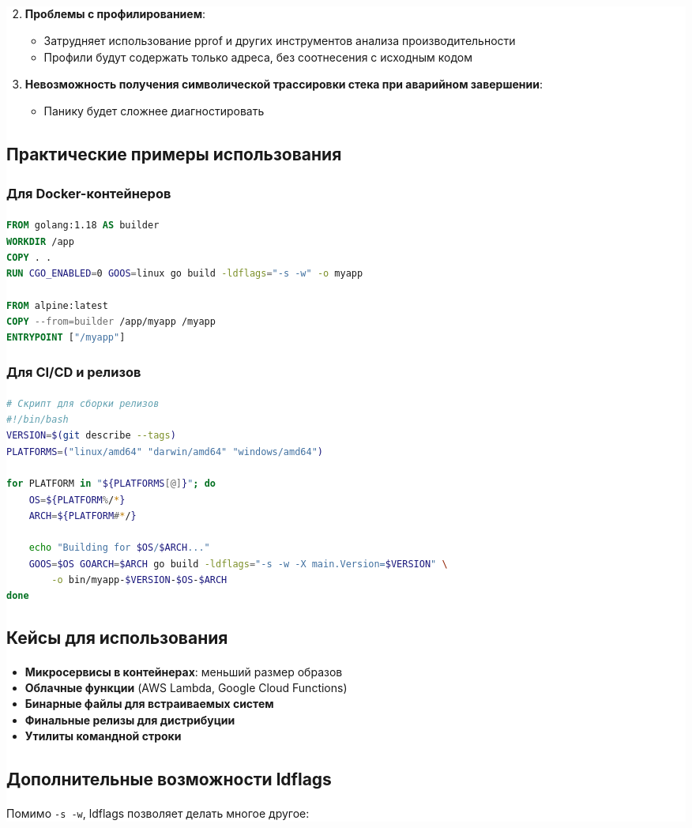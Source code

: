 2. **Проблемы с профилированием**:
   - Затрудняет использование pprof и других инструментов анализа производительности
   - Профили будут содержать только адреса, без соотнесения с исходным кодом

3. **Невозможность получения символической трассировки стека при аварийном завершении**:
   - Панику будет сложнее диагностировать

## Практические примеры использования

### Для Docker-контейнеров

```dockerfile
FROM golang:1.18 AS builder
WORKDIR /app
COPY . .
RUN CGO_ENABLED=0 GOOS=linux go build -ldflags="-s -w" -o myapp

FROM alpine:latest
COPY --from=builder /app/myapp /myapp
ENTRYPOINT ["/myapp"]
```

### Для CI/CD и релизов

```bash
# Скрипт для сборки релизов
#!/bin/bash
VERSION=$(git describe --tags)
PLATFORMS=("linux/amd64" "darwin/amd64" "windows/amd64")

for PLATFORM in "${PLATFORMS[@]}"; do
    OS=${PLATFORM%/*}
    ARCH=${PLATFORM#*/}
    
    echo "Building for $OS/$ARCH..."
    GOOS=$OS GOARCH=$ARCH go build -ldflags="-s -w -X main.Version=$VERSION" \
        -o bin/myapp-$VERSION-$OS-$ARCH
done
```

## Кейсы для использования

- **Микросервисы в контейнерах**: меньший размер образов
- **Облачные функции** (AWS Lambda, Google Cloud Functions)
- **Бинарные файлы для встраиваемых систем**
- **Финальные релизы для дистрибуции**
- **Утилиты командной строки**

## Дополнительные возможности ldflags

Помимо `-s -w`, ldflags позволяет делать многое другое:
